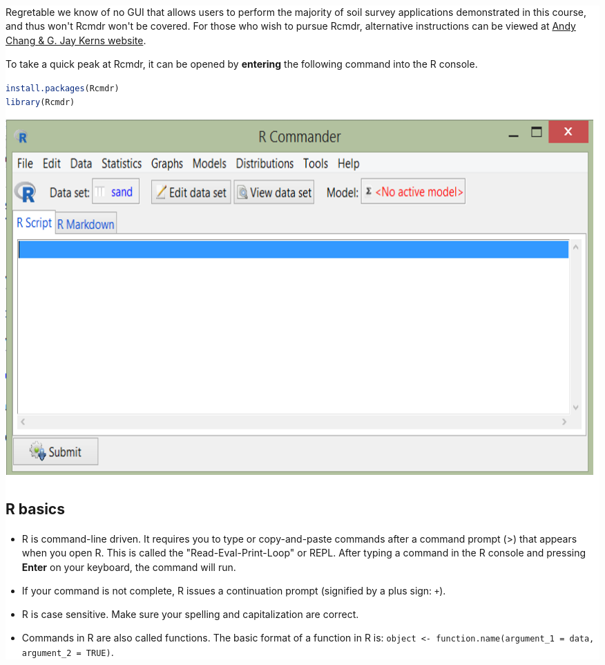 Regretable we know of no GUI that allows users to perform the majority of soil survey applications demonstrated in this course, and thus won't Rcmdr won't be covered. For those who wish to pursue Rcmdr, alternative instructions can be viewed at [Andy Chang & G. Jay Kerns website](http://gchang.people.ysu.edu/r/R_Instructions.htm).

To take a quick peak at Rcmdr, it can be opened by **entering** the following command into the R console.


```r
install.packages(Rcmdr)
library(Rcmdr)
```

![](static-figures/ch1_rcmdr.png)  


## R basics  

- R is command-line driven. It requires you to type or copy-and-paste commands after a command prompt (>) that appears when you open R. This is called the "Read-Eval-Print-Loop" or REPL. After typing a command in the R console and pressing **Enter** on your keyboard, the command will run. 

- If your command is not complete, R issues a continuation prompt (signified by a plus sign: `+`). 

- R is case sensitive. Make sure your spelling and capitalization are correct.  
 
- Commands in R are also called functions. The basic format of a function in R is: `object <- function.name(argument_1 = data, argument_2 = TRUE)`.  
